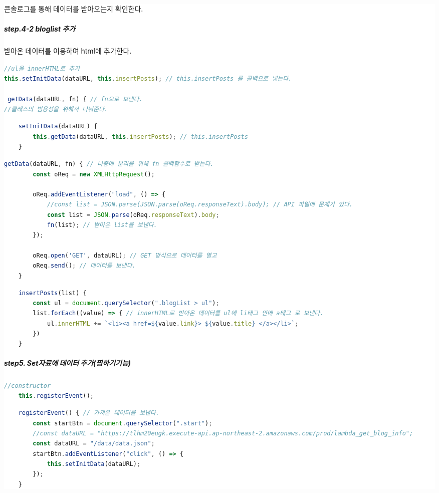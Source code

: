 콘솔로그를 통해 데이터를 받아오는지 확인한다.

##### step.4-2 bloglist 추가
받아온 데이터를 이용하여 html에 추가한다.

```js
//ul을 innerHTML로 추가
this.setInitData(dataURL, this.insertPosts); // this.insertPosts 를 콜백으로 넣는다.

 getData(dataURL, fn) { // fn으로 보낸다.
//클래스의 범용성을 위해서 나눠준다.
```

```js
    setInitData(dataURL) {
        this.getData(dataURL, this.insertPosts); // this.insertPosts
    }
```

```js
getData(dataURL, fn) { // 나중에 분리를 위해 fn 콜백함수로 받는다.
        const oReq = new XMLHttpRequest();

        oReq.addEventListener("load", () => {
            //const list = JSON.parse(JSON.parse(oReq.responseText).body); // API 파일에 문제가 있다.
            const list = JSON.parse(oReq.responseText).body;
            fn(list); // 받아온 list를 보낸다.
        });
        
        oReq.open('GET', dataURL); // GET 방식으로 데이터를 열고
        oReq.send(); // 데이터를 보낸다.
    }
```

```js
    insertPosts(list) {
        const ul = document.querySelector(".blogList > ul");
        list.forEach((value) => { // innerHTML로 받아온 데이터를 ul에 li태그 안에 a태그 로 보낸다.
            ul.innerHTML += `<li><a href=${value.link}> ${value.title} </a></li>`;
        })
    }
```

##### step5. Set자료에 데이터 추가(찜하기기능)
```js
//constructor
    this.registerEvent();
```

```js
    registerEvent() { // 가져온 데이터를 보낸다.
        const startBtn = document.querySelector(".start");
        //const dataURL = "https://tlhm20eugk.execute-api.ap-northeast-2.amazonaws.com/prod/lambda_get_blog_info";
        const dataURL = "/data/data.json";
        startBtn.addEventListener("click", () => {
            this.setInitData(dataURL);
        });
    }
```
